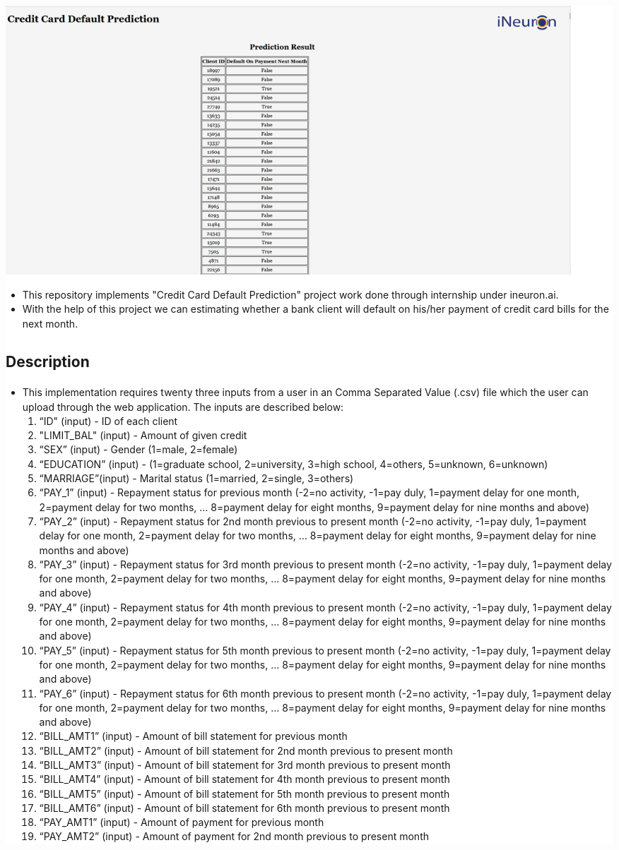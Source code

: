 <img src="Images/prediction_result.jpg" alt="Prediction Result" width="800">

* This repository implements "Credit Card Default Prediction" project work done through internship under ineuron.ai.
* With the help of this project we can estimating whether a bank client will default on his/her payment of credit card bills for the next month.

## **Description**
* This implementation requires twenty three inputs from a user in an Comma Separated Value (.csv) file which the user can upload through the web application. The inputs are described below:
    1. “ID" (input) - ID of each client
    2. "LIMIT_BAL" (input) - Amount of given credit
    3. “SEX” (input) - Gender (1=male, 2=female)
    4. “EDUCATION” (input) - (1=graduate school, 2=university, 3=high school, 4=others, 5=unknown, 6=unknown)
    5. “MARRIAGE”(input) - Marital status (1=married, 2=single, 3=others)
    6. “PAY_1” (input) - Repayment status for previous month (-2=no activity, -1=pay duly, 1=payment delay for one month, 2=payment delay for two months, … 8=payment delay for eight months, 9=payment delay for nine months and above)
    7. “PAY_2” (input) - Repayment status for 2nd month previous to present month (-2=no activity, -1=pay duly, 1=payment delay for one month, 2=payment delay for two months, … 8=payment delay for eight months, 9=payment delay for nine months and above)
    8. “PAY_3” (input) - Repayment status for 3rd month previous to present month (-2=no activity, -1=pay duly, 1=payment delay for one month, 2=payment delay for two months, … 8=payment delay for eight months, 9=payment delay for nine months and above)
    9. “PAY_4” (input) - Repayment status for 4th month previous to present month (-2=no activity, -1=pay duly, 1=payment delay for one month, 2=payment delay for two months, … 8=payment delay for eight months, 9=payment delay for nine months and above)
    10. “PAY_5” (input) - Repayment status for 5th month previous to present month (-2=no activity, -1=pay duly, 1=payment delay for one month, 2=payment delay for two months, … 8=payment delay for eight months, 9=payment delay for nine months and above)
    11. “PAY_6” (input) - Repayment status for 6th month previous to present month (-2=no activity, -1=pay duly, 1=payment delay for one month, 2=payment delay for two months, … 8=payment delay for eight months, 9=payment delay for nine months and above)
    12. “BILL_AMT1” (input) - Amount of bill statement for previous month
    13. “BILL_AMT2” (input) - Amount of bill statement for 2nd month previous to present month
    14. “BILL_AMT3” (input) - Amount of bill statement for 3rd month previous to present month
    15. “BILL_AMT4” (input) - Amount of bill statement for 4th month previous to present month
    16. “BILL_AMT5” (input) - Amount of bill statement for 5th month previous to present month
    17. “BILL_AMT6” (input) - Amount of bill statement for 6th month previous to present month
    18. “PAY_AMT1” (input) - Amount of payment for previous month
    19. “PAY_AMT2” (input) - Amount of payment for 2nd month previous to present month